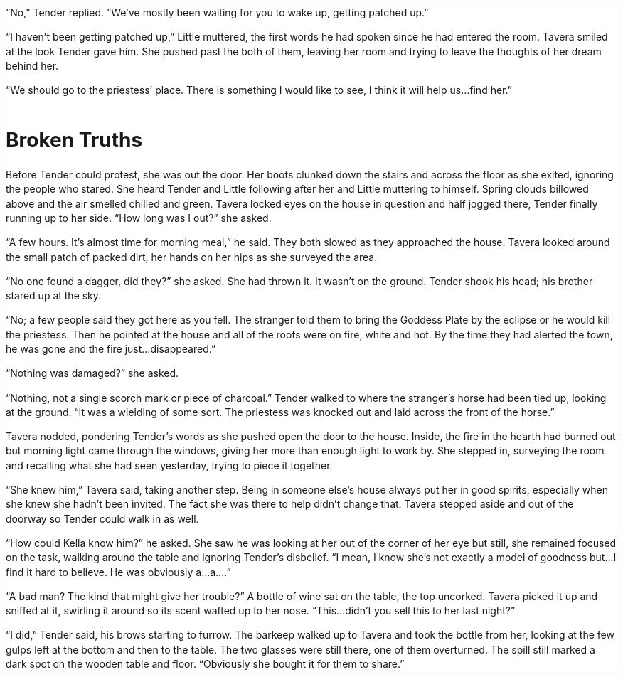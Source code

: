 “No,” Tender replied. “We’ve mostly been waiting for you to wake up, getting patched up.”
 
“I haven’t been getting patched up,” Little muttered, the first words he had spoken since he had entered the room. Tavera smiled at the look Tender gave him. She pushed past the both of them, leaving her room and trying to leave the thoughts of her dream behind her.
 
“We should go to the priestess’ place. There is something I would like to see, I think it will help us…find her.”
 

# Broken Truths
 
Before Tender could protest, she was out the door. Her boots clunked down the stairs and across the floor as she exited, ignoring the people who stared. She heard Tender and Little following after her and Little muttering to himself. Spring clouds billowed above and the air smelled chilled and green. Tavera locked eyes on the house in question and half jogged there, Tender finally running up to her side. “How long was I out?” she asked.
 
“A few hours. It’s almost time for morning meal,” he said. They both slowed as they approached the house. Tavera looked around the small patch of packed dirt, her hands on her hips as she surveyed the area.
 
“No one found a dagger, did they?” she asked. She had thrown it. It wasn’t on the ground. Tender shook his head; his brother stared up at the sky.
 
“No; a few people said they got here as you fell. The stranger told them to bring the Goddess Plate by the eclipse or he would kill the priestess. Then he pointed at the house and all of the roofs were on fire, white and hot. By the time they had alerted the town, he was gone and the fire just…disappeared.”
 
“Nothing was damaged?” she asked. 
 
“Nothing, not a single scorch mark or piece of charcoal.” Tender walked to where the stranger’s horse had been tied up, looking at the ground. “It was a wielding of some sort. The priestess was knocked out and laid across the front of the horse.”
 
Tavera nodded, pondering Tender’s words as she pushed open the door to the house. Inside, the fire in the hearth had burned out but morning light came through the windows, giving her more than enough light to work by. She stepped in, surveying the room and recalling what she had seen yesterday, trying to piece it together.
 
“She knew him,” Tavera said, taking another step. Being in someone else’s house always put her in good spirits, especially when she knew she hadn’t been invited. The fact she was there to help didn’t change that. Tavera stepped aside and out of the doorway so Tender could walk in as well.
 
“How could Kella know him?” he asked. She saw he was looking at her out of the corner of her eye but still, she remained focused on the task, walking around the table and ignoring Tender’s disbelief. “I mean, I know she’s not exactly a model of goodness but…I find it hard to believe. He was obviously a…a….”
 
“A bad man? The kind that might give her trouble?” A bottle of wine sat on the table, the top uncorked. Tavera picked it up and sniffed at it, swirling it around so its scent wafted up to her nose. “This…didn’t you sell this to her last night?”
 
“I did,” Tender said, his brows starting to furrow. The barkeep walked up to Tavera and took the bottle from her, looking at the few gulps left at the bottom and then to the table. The two glasses were still there, one of them overturned. The spill still marked a dark spot on the wooden table and floor. “Obviously she bought it for them to share.”
 